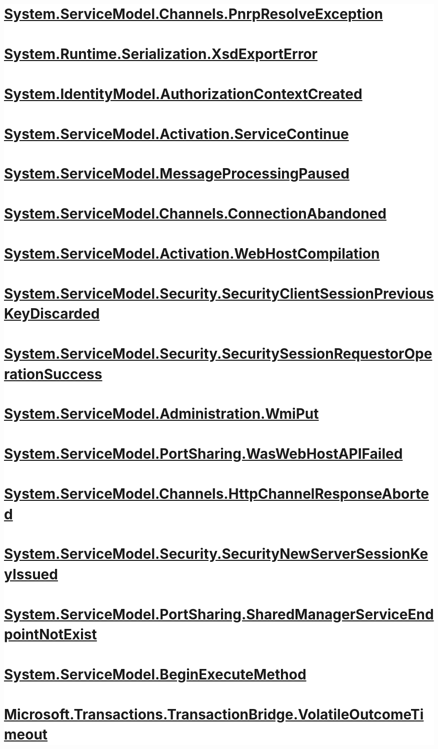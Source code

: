 # [System.ServiceModel.Channels.PnrpResolveException](system-servicemodel-channels-pnrpresolveexception.md)
# [System.Runtime.Serialization.XsdExportError](system-runtime-serialization-xsdexporterror.md)
# [System.IdentityModel.AuthorizationContextCreated](system-identitymodel-authorizationcontextcreated.md)
# [System.ServiceModel.Activation.ServiceContinue](system-servicemodel-activation-servicecontinue.md)
# [System.ServiceModel.MessageProcessingPaused](system-servicemodel-messageprocessingpaused.md)
# [System.ServiceModel.Channels.ConnectionAbandoned](system-servicemodel-channels-connectionabandoned.md)
# [System.ServiceModel.Activation.WebHostCompilation](system-servicemodel-activation-webhostcompilation.md)
# [System.ServiceModel.Security.SecurityClientSessionPreviousKeyDiscarded](system-servicemodel-security-securityclientsessionpreviouskeydiscarded.md)
# [System.ServiceModel.Security.SecuritySessionRequestorOperationSuccess](system-servicemodel-security-securitysessionrequestoroperationsuccess.md)
# [System.ServiceModel.Administration.WmiPut](system-servicemodel-administration-wmiput.md)
# [System.ServiceModel.PortSharing.WasWebHostAPIFailed](system-servicemodel-portsharing-waswebhostapifailed.md)
# [System.ServiceModel.Channels.HttpChannelResponseAborted](system-servicemodel-channels-httpchannelresponseaborted.md)
# [System.ServiceModel.Security.SecurityNewServerSessionKeyIssued](system-servicemodel-security-securitynewserversessionkeyissued.md)
# [System.ServiceModel.PortSharing.SharedManagerServiceEndpointNotExist](system-servicemodel-portsharing-sharedmanagerserviceendpointnotexist.md)
# [System.ServiceModel.BeginExecuteMethod](system-servicemodel-beginexecutemethod.md)
# [Microsoft.Transactions.TransactionBridge.VolatileOutcomeTimeout](microsoft-transactions-transactionbridge-volatileoutcometimeout.md)